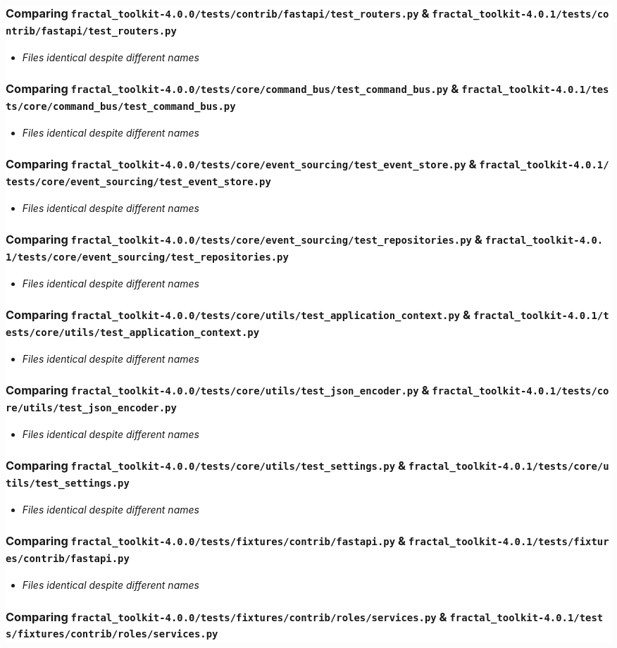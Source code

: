 ### Comparing `fractal_toolkit-4.0.0/tests/contrib/fastapi/test_routers.py` & `fractal_toolkit-4.0.1/tests/contrib/fastapi/test_routers.py`

 * *Files identical despite different names*

### Comparing `fractal_toolkit-4.0.0/tests/core/command_bus/test_command_bus.py` & `fractal_toolkit-4.0.1/tests/core/command_bus/test_command_bus.py`

 * *Files identical despite different names*

### Comparing `fractal_toolkit-4.0.0/tests/core/event_sourcing/test_event_store.py` & `fractal_toolkit-4.0.1/tests/core/event_sourcing/test_event_store.py`

 * *Files identical despite different names*

### Comparing `fractal_toolkit-4.0.0/tests/core/event_sourcing/test_repositories.py` & `fractal_toolkit-4.0.1/tests/core/event_sourcing/test_repositories.py`

 * *Files identical despite different names*

### Comparing `fractal_toolkit-4.0.0/tests/core/utils/test_application_context.py` & `fractal_toolkit-4.0.1/tests/core/utils/test_application_context.py`

 * *Files identical despite different names*

### Comparing `fractal_toolkit-4.0.0/tests/core/utils/test_json_encoder.py` & `fractal_toolkit-4.0.1/tests/core/utils/test_json_encoder.py`

 * *Files identical despite different names*

### Comparing `fractal_toolkit-4.0.0/tests/core/utils/test_settings.py` & `fractal_toolkit-4.0.1/tests/core/utils/test_settings.py`

 * *Files identical despite different names*

### Comparing `fractal_toolkit-4.0.0/tests/fixtures/contrib/fastapi.py` & `fractal_toolkit-4.0.1/tests/fixtures/contrib/fastapi.py`

 * *Files identical despite different names*

### Comparing `fractal_toolkit-4.0.0/tests/fixtures/contrib/roles/services.py` & `fractal_toolkit-4.0.1/tests/fixtures/contrib/roles/services.py`
